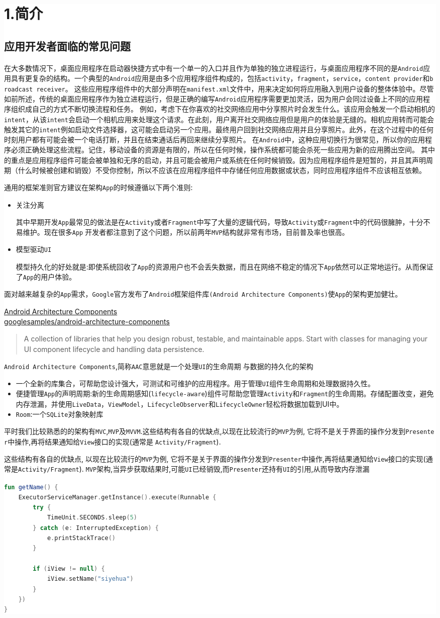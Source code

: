 1.简介
===

应用开发者面临的常见问题
---

在大多数情况下，桌面应用程序在启动器快捷方式中有一个单一的入口并且作为单独的独立进程运行，与桌面应用程序不同的是`Android`应用具有更复杂的结构。一个典型的`Android`应用是由多个应用程序组件构成的，包括`activity`，`fragment`，`service`，`content provider`和`broadcast receiver`。
这些应用程序组件中的大部分声明在`manifest.xml`文件中，用来决定如何将应用融入到用户设备的整体体验中。尽管如前所述，传统的桌面应用程序作为独立进程运行，但是正确的编写`Android`应用程序需要更加灵活，因为用户会同过设备上不同的应用程序组织成自己的方式不断切换流程和任务。
例如，考虑下在你喜欢的社交网络应用中分享照片时会发生什么。该应用会触发一个启动相机的`intent`，从该`intent`会启动一个相机应用来处理这个请求。在此刻，用户离开社交网络应用但是用户的体验是无缝的。相机应用转而可能会触发其它的`intent`例如启动文件选择器，这可能会启动另一个应用。最终用户回到社交网络应用并且分享照片。此外，在这个过程中的任何时刻用户都有可能会被一个电话打断，并且在结束通话后再回来继续分享照片。
在`Android`中，这种应用切换行为很常见，所以你的应用程序必须正确处理这些流程。记住，移动设备的资源是有限的，所以在任何时候，操作系统都可能会杀死一些应用为新的应用腾出空间。
其中的重点是应用程序组件可能会被单独和无序的启动，并且可能会被用户或系统在任何时候销毁。因为应用程序组件是短暂的，并且其声明周期（什么时候被创建和销毁）不受你控制，所以不应该在应用程序组件中存储任何应用数据或状态，同时应用程序组件不应该相互依赖。

通用的框架准则官方建议在架构`App`的时候遵循以下两个准则:  

- 关注分离          

    其中早期开发`App`最常见的做法是在`Activity`或者`Fragment`中写了大量的逻辑代码，导致`Activity`或`Fragment`中的代码很臃肿，十分不易维护。现在很多`App` 开发者都注意到了这个问题，所以前两年`MVP`结构就非常有市场，目前普及率也很高。

- 模型驱动`UI`       

    模型持久化的好处就是:即使系统回收了`App`的资源用户也不会丢失数据，而且在网络不稳定的情况下`App`依然可以正常地运行。从而保证了`App`的用户体验。


面对越来越复杂的`App`需求，`Google`官方发布了`Android`框架组件库`(Android Architecture Components)`使`App`的架构更加健壮。


[Android Architecture Components](https://developer.android.com/topic/libraries/architecture/)       
[googlesamples/android-architecture-components](https://github.com/googlesamples/android-architecture-components)

> A collection of libraries that help you design robust, testable, and maintainable apps. Start with classes for managing your UI component lifecycle and handling data persistence.


`Android Architecture Components`,简称`AAC`意思就是一个处理`UI`的生命周期 与数据的持久化的架构

- 一个全新的库集合，可帮助您设计强大，可测试和可维护的应用程序。用于管理`UI`组件生命周期和处理数据持久性。
- 便捷管理`App`的声明周期:新的生命周期感知(`lifecycle-aware`)组件可帮助您管理`Activity`和`Fragment`的生命周期。存储配置改变，避免内存泄漏，并使用`LiveData`，`ViewModel`，`LifecycleObserver`和`LifecycleOwner`轻松将数据加载到UI中。
- `Room`:一个`SQLite`对象映射库


平时我们比较熟悉的的架构有`MVC`,`MVP`及`MVVM`.这些结构有各自的优缺点,以现在比较流行的`MVP`为例, 它将不是关于界面的操作分发到`Presenter`中操作,再将结果通知给`View`接口的实现(通常是 `Activity/Fragment`).

这些结构有各自的优缺点, 以现在比较流行的`MVP`为例, 它将不是关于界面的操作分发到`Presenter`中操作,再将结果通知给`View`接口的实现(通常是`Activity/Fragment`).
`MVP`架构,当异步获取结果时,可能`UI`已经销毁,而`Presenter`还持有`UI`的引用,从而导致内存泄漏


```kotlin
fun getName() {
    ExecutorServiceManager.getInstance().execute(Runnable {
        try {
            TimeUnit.SECONDS.sleep(5)
        } catch (e: InterruptedException) {
            e.printStackTrace()
        }

        if (iView != null) {
            iView.setName("siyehua")
        }
    })
}
```
